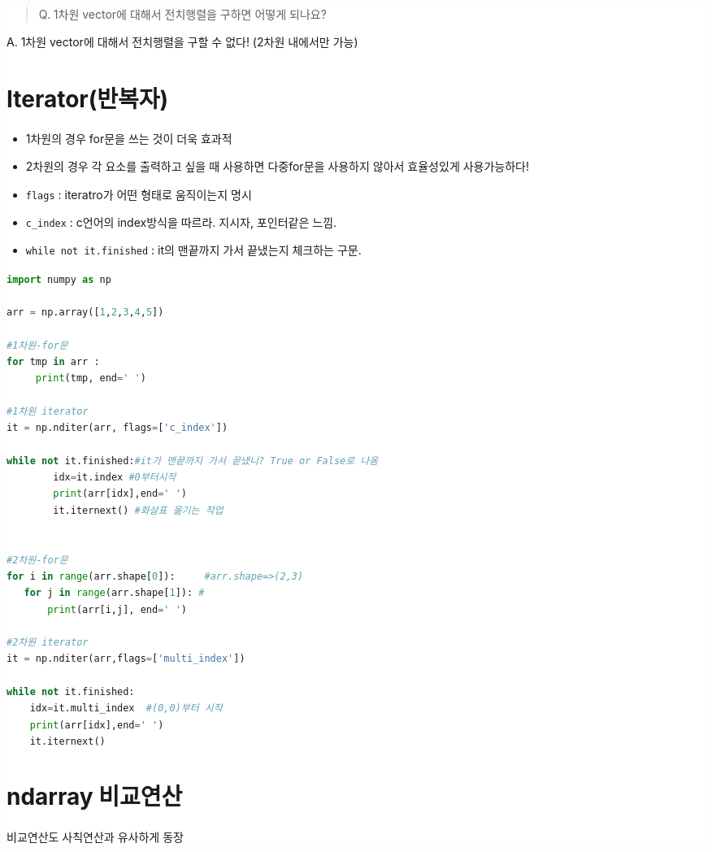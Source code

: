 

> Q. 1차원 vector에 대해서 전치행렬을 구하면 어떻게 되나요?

A. 1차원 vector에 대해서 전치행렬을 구할 수 없다! (2차원 내에서만 가능)



# Iterator(반복자)

- 1차원의 경우 for문을 쓰는 것이 더욱 효과적

- 2차원의 경우 각 요소를 출력하고 싶을 때 사용하면 다중for문을 사용하지 않아서 효율성있게 사용가능하다!
- `flags` : iteratro가 어떤 형태로 움직이는지 명시
- `c_index` : c언어의 index방식을 따르라. 지시자, 포인터같은 느낌.
- `while not it.finished` : it의 맨끝까지 가서 끝냈는지 체크하는 구문.

```python
import numpy as np

arr = np.array([1,2,3,4,5])

#1차원-for문
for tmp in arr :
     print(tmp, end=' ')
 
#1차원 iterator
it = np.nditer(arr, flags=['c_index'])

while not it.finished:#it가 맨끝까지 가서 끝냈니? True or False로 나옴
    	idx=it.index #0부터시작
    	print(arr[idx],end=' ')
    	it.iternext() #화살표 옮기는 작업
        
        
#2차원-for문
for i in range(arr.shape[0]):     #arr.shape=>(2,3)
   for j in range(arr.shape[1]): #
       print(arr[i,j], end=' ')
        
#2차원 iterator
it = np.nditer(arr,flags=['multi_index'])

while not it.finished:
    idx=it.multi_index  #(0,0)부터 시작
    print(arr[idx],end=' ')
    it.iternext() 
```



# ndarray 비교연산

비교연산도 사칙연산과 유사하게 동장
